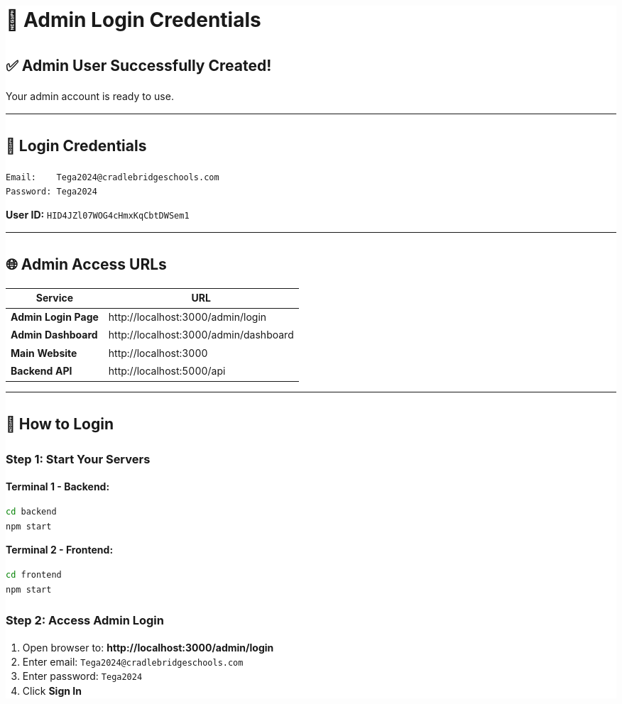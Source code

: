 # 🔐 Admin Login Credentials

## ✅ Admin User Successfully Created!

Your admin account is ready to use.

---

## 🔑 Login Credentials

```
Email:    Tega2024@cradlebridgeschools.com
Password: Tega2024
```

**User ID:** `HID4JZl07WOG4cHmxKqCbtDWSem1`

---

## 🌐 Admin Access URLs

| Service | URL |
|---------|-----|
| **Admin Login Page** | http://localhost:3000/admin/login |
| **Admin Dashboard** | http://localhost:3000/admin/dashboard |
| **Main Website** | http://localhost:3000 |
| **Backend API** | http://localhost:5000/api |

---

## 🚀 How to Login

### Step 1: Start Your Servers

**Terminal 1 - Backend:**
```bash
cd backend
npm start
```

**Terminal 2 - Frontend:**
```bash
cd frontend  
npm start
```

### Step 2: Access Admin Login

1. Open browser to: **http://localhost:3000/admin/login**
2. Enter email: `Tega2024@cradlebridgeschools.com`
3. Enter password: `Tega2024`
4. Click **Sign In**

